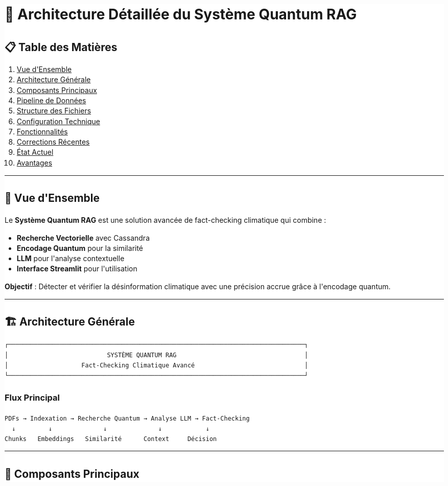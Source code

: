# 🚀 Architecture Détaillée du Système Quantum RAG

## 📋 Table des Matières

1. [Vue d'Ensemble](#vue-densemble)
2. [Architecture Générale](#architecture-générale)
3. [Composants Principaux](#composants-principaux)
4. [Pipeline de Données](#pipeline-de-données)
5. [Structure des Fichiers](#structure-des-fichiers)
6. [Configuration Technique](#configuration-technique)
7. [Fonctionnalités](#fonctionnalités)
8. [Corrections Récentes](#corrections-récentes)
9. [État Actuel](#état-actuel)
10. [Avantages](#avantages)

---

## 🎯 Vue d'Ensemble

Le **Système Quantum RAG** est une solution avancée de fact-checking climatique qui combine :

- **Recherche Vectorielle** avec Cassandra
- **Encodage Quantum** pour la similarité
- **LLM** pour l'analyse contextuelle
- **Interface Streamlit** pour l'utilisation

**Objectif** : Détecter et vérifier la désinformation climatique avec une précision accrue grâce à l'encodage quantum.

---

## 🏗️ Architecture Générale

```
┌─────────────────────────────────────────────────────────────────────────────────┐
│                           SYSTÈME QUANTUM RAG                                   │
│                    Fact-Checking Climatique Avancé                              │
└─────────────────────────────────────────────────────────────────────────────────┘
```

### Flux Principal

```
PDFs → Indexation → Recherche Quantum → Analyse LLM → Fact-Checking
  ↓         ↓              ↓              ↓            ↓
Chunks   Embeddings   Similarité      Context     Décision
```

---

## 🔧 Composants Principaux
